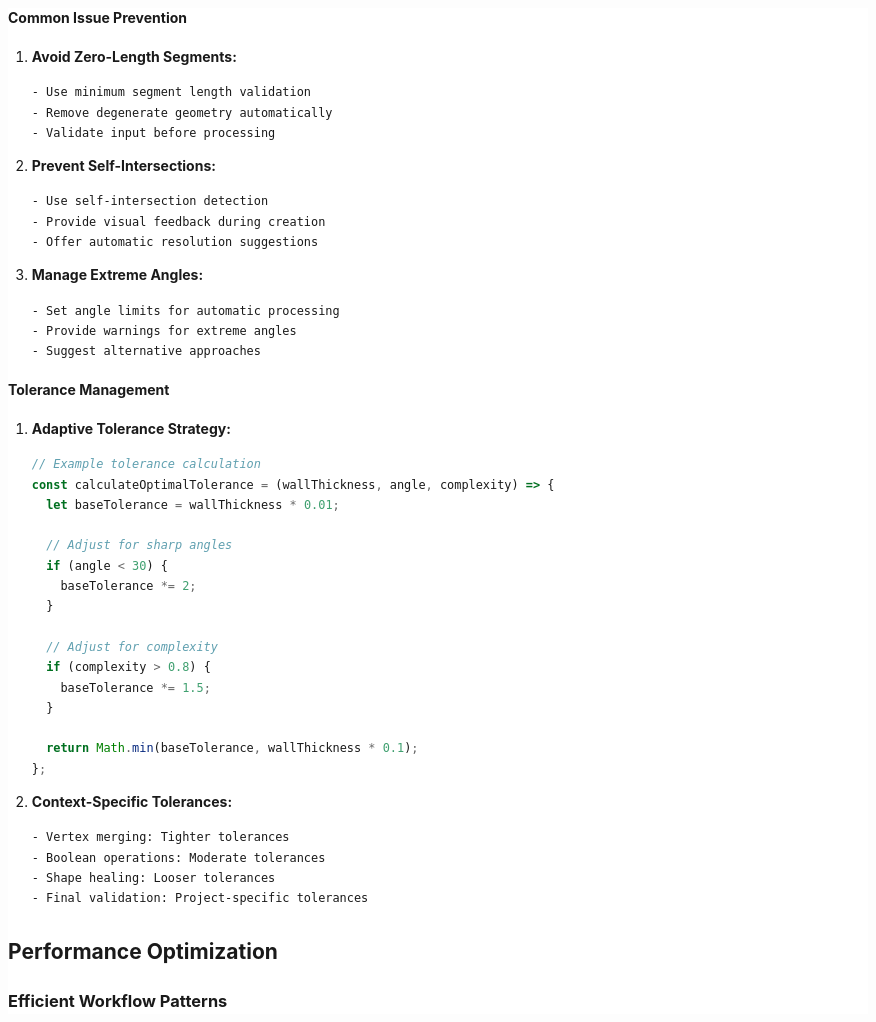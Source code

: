 #### Common Issue Prevention
1. **Avoid Zero-Length Segments:**
   ```
   - Use minimum segment length validation
   - Remove degenerate geometry automatically
   - Validate input before processing
   ```

2. **Prevent Self-Intersections:**
   ```
   - Use self-intersection detection
   - Provide visual feedback during creation
   - Offer automatic resolution suggestions
   ```

3. **Manage Extreme Angles:**
   ```
   - Set angle limits for automatic processing
   - Provide warnings for extreme angles
   - Suggest alternative approaches
   ```

#### Tolerance Management
1. **Adaptive Tolerance Strategy:**
   ```typescript
   // Example tolerance calculation
   const calculateOptimalTolerance = (wallThickness, angle, complexity) => {
     let baseTolerance = wallThickness * 0.01;
     
     // Adjust for sharp angles
     if (angle < 30) {
       baseTolerance *= 2;
     }
     
     // Adjust for complexity
     if (complexity > 0.8) {
       baseTolerance *= 1.5;
     }
     
     return Math.min(baseTolerance, wallThickness * 0.1);
   };
   ```

2. **Context-Specific Tolerances:**
   ```
   - Vertex merging: Tighter tolerances
   - Boolean operations: Moderate tolerances
   - Shape healing: Looser tolerances
   - Final validation: Project-specific tolerances
   ```

## Performance Optimization

### Efficient Workflow Patterns
